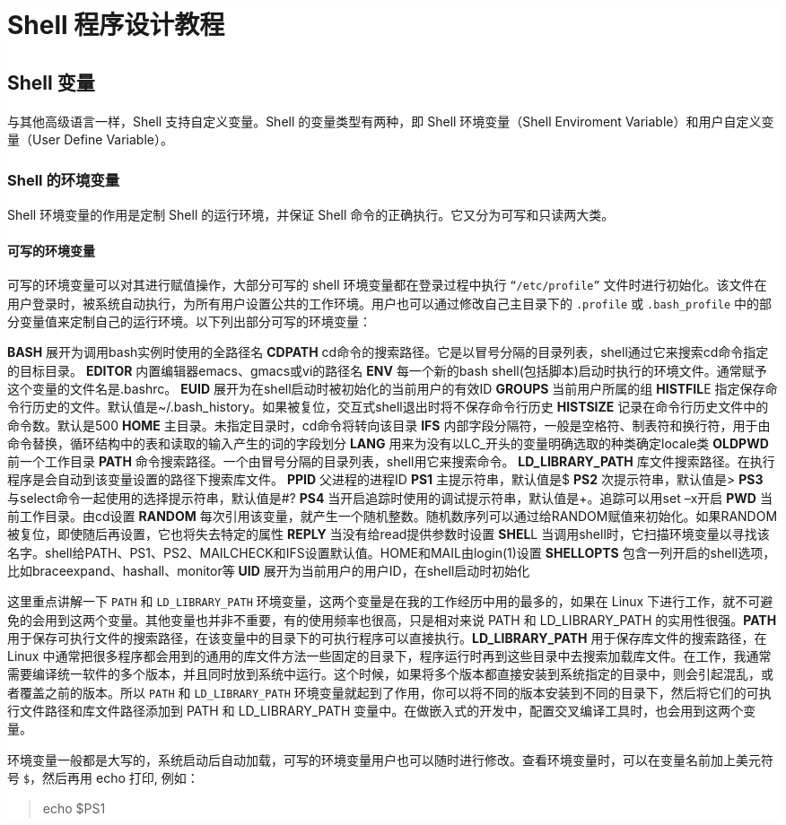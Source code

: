 Shell 程序设计教程
==================

## Shell 变量

与其他高级语言一样，Shell 支持自定义变量。Shell 的变量类型有两种，即 Shell 环境变量（Shell Enviroment Variable）和用户自定义变量（User Define Variable）。

### Shell 的环境变量

Shell 环境变量的作用是定制 Shell 的运行环境，并保证 Shell 命令的正确执行。它又分为可写和只读两大类。

#### 可写的环境变量

可写的环境变量可以对其进行赋值操作，大部分可写的 shell 环境变量都在登录过程中执行 `“/etc/profile”` 文件时进行初始化。该文件在用户登录时，被系统自动执行，为所有用户设置公共的工作环境。用户也可以通过修改自己主目录下的 `.profile` 或 `.bash_profile` 中的部分变量值来定制自己的运行环境。以下列出部分可写的环境变量：

**BASH** 展开为调用bash实例时使用的全路径名
**CDPATH** cd命令的搜索路径。它是以冒号分隔的目录列表，shell通过它来搜索cd命令指定的目标目录。
**EDITOR** 内置编辑器emacs、gmacs或vi的路径名
**ENV** 每一个新的bash shell(包括脚本)启动时执行的环境文件。通常赋予这个变量的文件名是.bashrc。
**EUID** 展开为在shell启动时被初始化的当前用户的有效ID
**GROUPS** 当前用户所属的组
**HISTFIL**E 指定保存命令行历史的文件。默认值是~/.bash_history。如果被复位，交互式shell退出时将不保存命令行历史
**HISTSIZE** 记录在命令行历史文件中的命令数。默认是500
**HOME** 主目录。未指定目录时，cd命令将转向该目录
**IFS** 内部字段分隔符，一般是空格符、制表符和换行符，用于由命令替换，循环结构中的表和读取的输入产生的词的字段划分
**LANG** 用来为没有以LC_开头的变量明确选取的种类确定locale类
**OLDPWD** 前一个工作目录
**PATH** 命令搜索路径。一个由冒号分隔的目录列表，shell用它来搜索命令。
**LD_LIBRARY_PATH** 库文件搜索路径。在执行程序是会自动到该变量设置的路径下搜索库文件。
**PPID** 父进程的进程ID
**PS1** 主提示符串，默认值是$
**PS2** 次提示符串，默认值是>
**PS3** 与select命令一起使用的选择提示符串，默认值是#?
**PS4** 当开启追踪时使用的调试提示符串，默认值是+。追踪可以用set –x开启
**PWD** 当前工作目录。由cd设置
**RANDOM** 每次引用该变量，就产生一个随机整数。随机数序列可以通过给RANDOM赋值来初始化。如果RANDOM被复位，即使随后再设置，它也将失去特定的属性
**REPLY** 当没有给read提供参数时设置
**SHEL**L 当调用shell时，它扫描环境变量以寻找该名字。shell给PATH、PS1、PS2、MAILCHECK和IFS设置默认值。HOME和MAIL由login(1)设置
**SHELLOPTS** 包含一列开启的shell选项，比如braceexpand、hashall、monitor等
**UID** 展开为当前用户的用户ID，在shell启动时初始化

这里重点讲解一下 `PATH` 和 `LD_LIBRARY_PATH` 环境变量，这两个变量是在我的工作经历中用的最多的，如果在 Linux 下进行工作，就不可避免的会用到这两个变量。其他变量也并非不重要，有的使用频率也很高，只是相对来说 PATH 和 LD_LIBRARY_PATH 的实用性很强。**PATH** 用于保存可执行文件的搜索路径，在该变量中的目录下的可执行程序可以直接执行。**LD_LIBRARY_PATH** 用于保存库文件的搜索路径，在 Linux 中通常把很多程序都会用到的通用的库文件方法一些固定的目录下，程序运行时再到这些目录中去搜索加载库文件。在工作，我通常需要编译统一软件的多个版本，并且同时放到系统中运行。这个时候，如果将多个版本都直接安装到系统指定的目录中，则会引起混乱，或者覆盖之前的版本。所以 `PATH` 和 `LD_LIBRARY_PATH` 环境变量就起到了作用，你可以将不同的版本安装到不同的目录下，然后将它们的可执行文件路径和库文件路径添加到 PATH 和 LD_LIBRARY_PATH 变量中。在做嵌入式的开发中，配置交叉编译工具时，也会用到这两个变量。

环境变量一般都是大写的，系统启动后自动加载，可写的环境变量用户也可以随时进行修改。查看环境变量时，可以在变量名前加上美元符号 `$`，然后再用 echo 打印, 例如：

> echo $PS1
